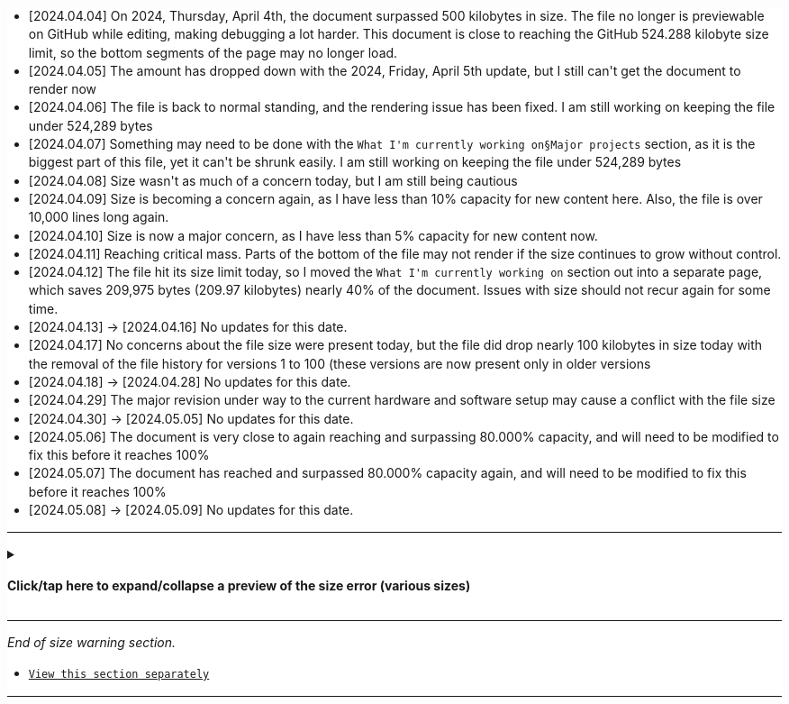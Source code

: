- [2024.04.04] On 2024, Thursday, April 4th, the document surpassed 500 kilobytes in size. The file no longer is previewable on GitHub while editing, making debugging a lot harder. This document is close to reaching the GitHub 524.288 kilobyte size limit, so the bottom segments of the page may no longer load.
- [2024.04.05] The amount has dropped down with the 2024, Friday, April 5th update, but I still can't get the document to render now
- [2024.04.06] The file is back to normal standing, and the rendering issue has been fixed. I am still working on keeping the file under 524,289 bytes
- [2024.04.07] Something may need to be done with the `What I'm currently working on§Major projects` section, as it is the biggest part of this file, yet it can't be shrunk easily. I am still working on keeping the file under 524,289 bytes
- [2024.04.08] Size wasn't as much of a concern today, but I am still being cautious
- [2024.04.09] Size is becoming a concern again, as I have less than 10% capacity for new content here. Also, the file is over 10,000 lines long again.
- [2024.04.10] Size is now a major concern, as I have less than 5% capacity for new content now.
- [2024.04.11] Reaching critical mass. Parts of the bottom of the file may not render if the size continues to grow without control.
- [2024.04.12] The file hit its size limit today, so I moved the `What I'm currently working on` section out into a separate page, which saves 209,975 bytes (209.97 kilobytes) nearly 40% of the document. Issues with size should not recur again for some time.
- [2024.04.13] -> [2024.04.16] No updates for this date.
- [2024.04.17] No concerns about the file size were present today, but the file did drop nearly 100 kilobytes in size today with the removal of the file history 
for versions 1 to 100 (these versions are now present only in older versions
- [2024.04.18] -> [2024.04.28] No updates for this date.
- [2024.04.29] The major revision under way to the current hardware and software setup may cause a conflict with the file size
- [2024.04.30] -> [2024.05.05] No updates for this date.
- [2024.05.06] The document is very close to again reaching and surpassing 80.000% capacity, and will need to be modified to fix this before it reaches 100%
- [2024.05.07] The document has reached and surpassed 80.000% capacity again, and will need to be modified to fix this before it reaches 100%
- [2024.05.08] -> [2024.05.09] No updates for this date.

***

<details><summary><p><b>Click/tap here to expand/collapse a preview of the size error (various sizes)</b></p></summary></details> 

***

_End of size warning section._

- [`View this section separately`](/Segments/Size-warning/README.md)

</details> 

***

